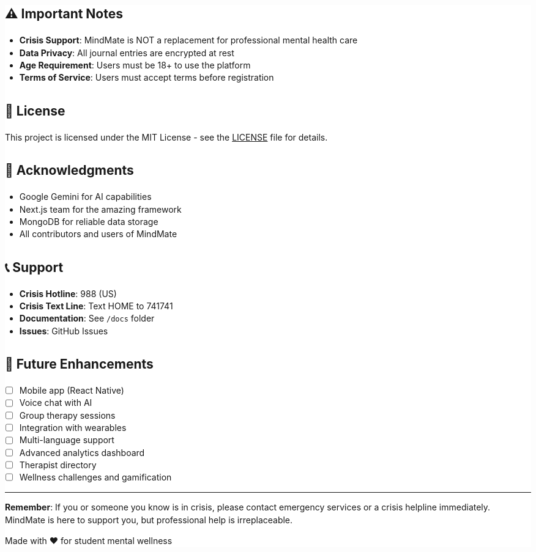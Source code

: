 ## ⚠️ Important Notes

- **Crisis Support**: MindMate is NOT a replacement for professional mental health care
- **Data Privacy**: All journal entries are encrypted at rest
- **Age Requirement**: Users must be 18+ to use the platform
- **Terms of Service**: Users must accept terms before registration

## 📄 License

This project is licensed under the MIT License - see the [LICENSE](LICENSE) file for details.

## 🙏 Acknowledgments

- Google Gemini for AI capabilities
- Next.js team for the amazing framework
- MongoDB for reliable data storage
- All contributors and users of MindMate

## 📞 Support

- **Crisis Hotline**: 988 (US)
- **Crisis Text Line**: Text HOME to 741741
- **Documentation**: See `/docs` folder
- **Issues**: GitHub Issues

## 🔮 Future Enhancements

- [ ] Mobile app (React Native)
- [ ] Voice chat with AI
- [ ] Group therapy sessions
- [ ] Integration with wearables
- [ ] Multi-language support
- [ ] Advanced analytics dashboard
- [ ] Therapist directory
- [ ] Wellness challenges and gamification

---

**Remember**: If you or someone you know is in crisis, please contact emergency services or a crisis helpline immediately. MindMate is here to support you, but professional help is irreplaceable.

Made with ❤️ for student mental wellness

